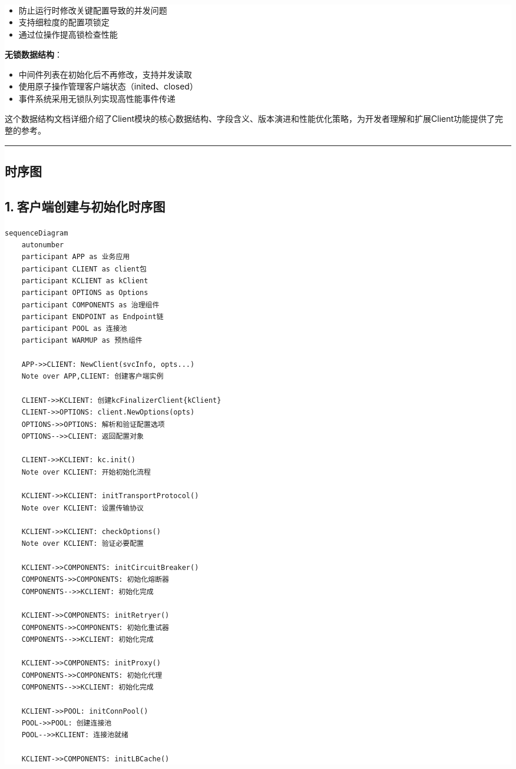 - 防止运行时修改关键配置导致的并发问题
- 支持细粒度的配置项锁定
- 通过位操作提高锁检查性能

**无锁数据结构**：

- 中间件列表在初始化后不再修改，支持并发读取
- 使用原子操作管理客户端状态（inited、closed）
- 事件系统采用无锁队列实现高性能事件传递

这个数据结构文档详细介绍了Client模块的核心数据结构、字段含义、版本演进和性能优化策略，为开发者理解和扩展Client功能提供了完整的参考。

---

## 时序图

## 1. 客户端创建与初始化时序图

```mermaid
sequenceDiagram
    autonumber
    participant APP as 业务应用
    participant CLIENT as client包
    participant KCLIENT as kClient
    participant OPTIONS as Options
    participant COMPONENTS as 治理组件
    participant ENDPOINT as Endpoint链
    participant POOL as 连接池
    participant WARMUP as 预热组件
    
    APP->>CLIENT: NewClient(svcInfo, opts...)
    Note over APP,CLIENT: 创建客户端实例
    
    CLIENT->>KCLIENT: 创建kcFinalizerClient{kClient}
    CLIENT->>OPTIONS: client.NewOptions(opts)
    OPTIONS->>OPTIONS: 解析和验证配置选项
    OPTIONS-->>CLIENT: 返回配置对象
    
    CLIENT->>KCLIENT: kc.init()
    Note over KCLIENT: 开始初始化流程
    
    KCLIENT->>KCLIENT: initTransportProtocol()
    Note over KCLIENT: 设置传输协议
    
    KCLIENT->>KCLIENT: checkOptions()
    Note over KCLIENT: 验证必要配置
    
    KCLIENT->>COMPONENTS: initCircuitBreaker()
    COMPONENTS->>COMPONENTS: 初始化熔断器
    COMPONENTS-->>KCLIENT: 初始化完成
    
    KCLIENT->>COMPONENTS: initRetryer()
    COMPONENTS->>COMPONENTS: 初始化重试器
    COMPONENTS-->>KCLIENT: 初始化完成
    
    KCLIENT->>COMPONENTS: initProxy()
    COMPONENTS->>COMPONENTS: 初始化代理
    COMPONENTS-->>KCLIENT: 初始化完成
    
    KCLIENT->>POOL: initConnPool()
    POOL->>POOL: 创建连接池
    POOL-->>KCLIENT: 连接池就绪
    
    KCLIENT->>COMPONENTS: initLBCache()
```